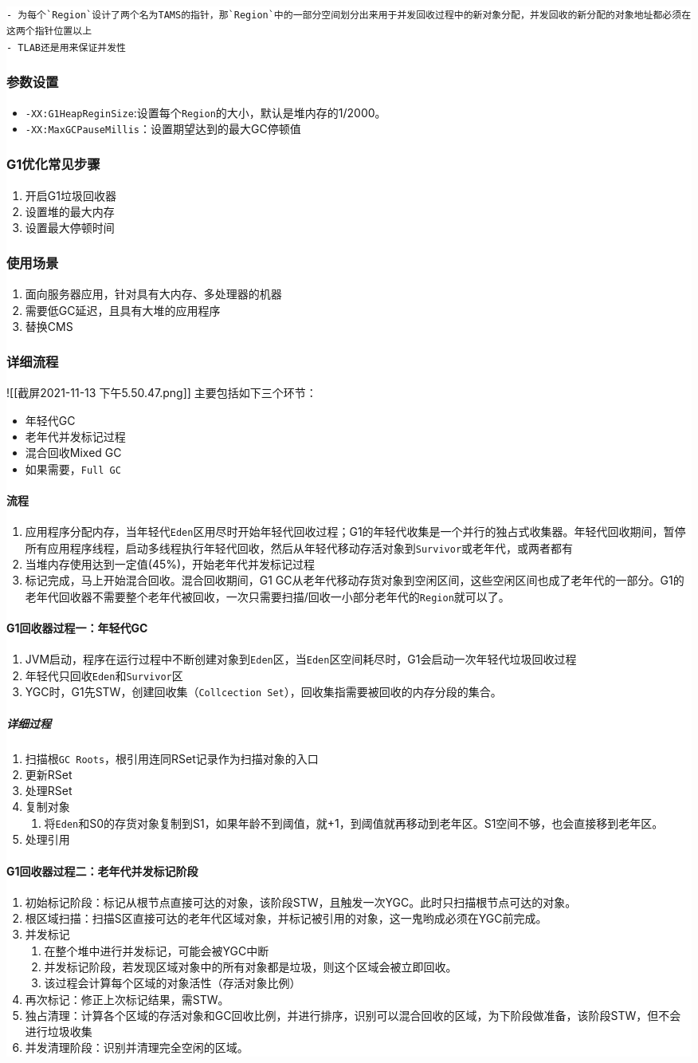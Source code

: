 	- 为每个`Region`设计了两个名为TAMS的指针，那`Region`中的一部分空间划分出来用于并发回收过程中的新对象分配，并发回收的新分配的对象地址都必须在这两个指针位置以上
	- TLAB还是用来保证并发性

### 参数设置
- `-XX:G1HeapReginSize`:设置每个`Region`的大小，默认是堆内存的1/2000。
- `-XX:MaxGCPauseMillis`：设置期望达到的最大GC停顿值

### G1优化常见步骤
1. 开启G1垃圾回收器
2. 设置堆的最大内存
3. 设置最大停顿时间

### 使用场景
1. 面向服务器应用，针对具有大内存、多处理器的机器
2. 需要低GC延迟，且具有大堆的应用程序
3. 替换CMS

### 详细流程
![[截屏2021-11-13 下午5.50.47.png]]
主要包括如下三个环节：
- 年轻代GC
- 老年代并发标记过程
- 混合回收Mixed GC
- 如果需要，`Full GC`

#### 流程
1. 应用程序分配内存，当年轻代`Eden`区用尽时开始年轻代回收过程；G1的年轻代收集是一个并行的独占式收集器。年轻代回收期间，暂停所有应用程序线程，启动多线程执行年轻代回收，然后从年轻代移动存活对象到`Survivor`或老年代，或两者都有
2. 当堆内存使用达到一定值(45%)，开始老年代并发标记过程
3. 标记完成，马上开始混合回收。混合回收期间，G1 GC从老年代移动存货对象到空闲区间，这些空闲区间也成了老年代的一部分。G1的老年代回收器不需要整个老年代被回收，一次只需要扫描/回收一小部分老年代的`Region`就可以了。

#### G1回收器过程一：年轻代GC
1. JVM启动，程序在运行过程中不断创建对象到`Eden`区，当`Eden`区空间耗尽时，G1会启动一次年轻代垃圾回收过程
2. 年轻代只回收`Eden`和`Survivor`区
3. YGC时，G1先STW，创建回收集（`Collcection Set`），回收集指需要被回收的内存分段的集合。
##### 详细过程
1. 扫描根`GC Roots`，根引用连同RSet记录作为扫描对象的入口
2. 更新RSet
3. 处理RSet
4. 复制对象
	1. 将`Eden`和S0的存货对象复制到S1，如果年龄不到阈值，就+1，到阈值就再移动到老年区。S1空间不够，也会直接移到老年区。
5. 处理引用

#### G1回收器过程二：老年代并发标记阶段
1. 初始标记阶段：标记从根节点直接可达的对象，该阶段STW，且触发一次YGC。此时只扫描根节点可达的对象。
2. 根区域扫描：扫描S区直接可达的老年代区域对象，并标记被引用的对象，这一鬼哟成必须在YGC前完成。
3. 并发标记
	1. 在整个堆中进行并发标记，可能会被YGC中断
	2. 并发标记阶段，若发现区域对象中的所有对象都是垃圾，则这个区域会被立即回收。
	3. 该过程会计算每个区域的对象活性（存活对象比例）
4. 再次标记：修正上次标记结果，需STW。
5. 独占清理：计算各个区域的存活对象和GC回收比例，并进行排序，识别可以混合回收的区域，为下阶段做准备，该阶段STW，但不会进行垃圾收集
6. 并发清理阶段：识别并清理完全空闲的区域。
